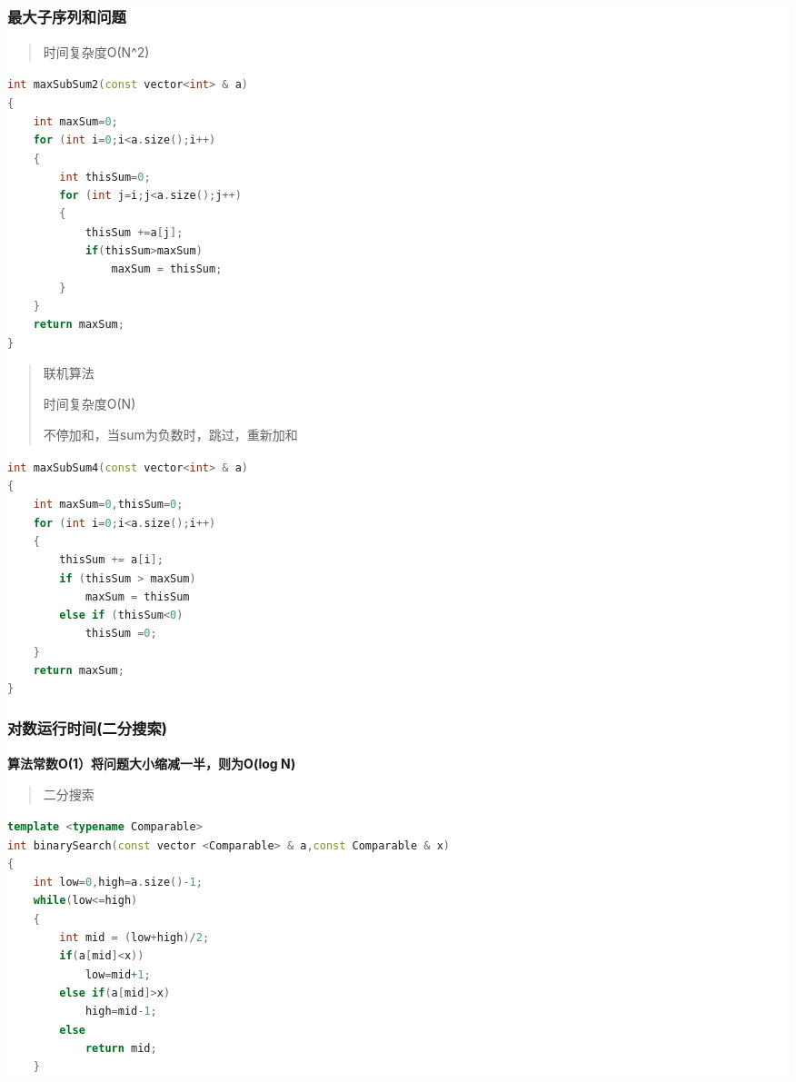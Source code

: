 

### 最大子序列和问题

> 时间复杂度O(N^2)

```c++
int maxSubSum2(const vector<int> & a)
{
    int maxSum=0;
    for (int i=0;i<a.size();i++)
    {
        int thisSum=0;
        for (int j=i;j<a.size();j++)
        {
            thisSum +=a[j];
            if(thisSum>maxSum)
                maxSum = thisSum;
        }
    }
    return maxSum;
}
```

> 联机算法
>
> 时间复杂度O(N)
>
> 不停加和，当sum为负数时，跳过，重新加和

```c++
int maxSubSum4(const vector<int> & a)
{
    int maxSum=0,thisSum=0;
    for (int i=0;i<a.size();i++)
    {
        thisSum += a[i];
        if (thisSum > maxSum)
            maxSum = thisSum
        else if (thisSum<0)
            thisSum =0;
    }
    return maxSum;
}
```



### 对数运行时间(二分搜索)

**算法常数O(1）将问题大小缩减一半，则为O(log N)**

> 二分搜索

```c++
template <typename Comparable>
int binarySearch(const vector <Comparable> & a,const Comparable & x)
{
    int low=0,high=a.size()-1;
    while(low<=high)
    {
        int mid = (low+high)/2;
        if(a[mid]<x))
            low=mid+1;
        else if(a[mid]>x)
            high=mid-1;
        else
            return mid;
    }
```